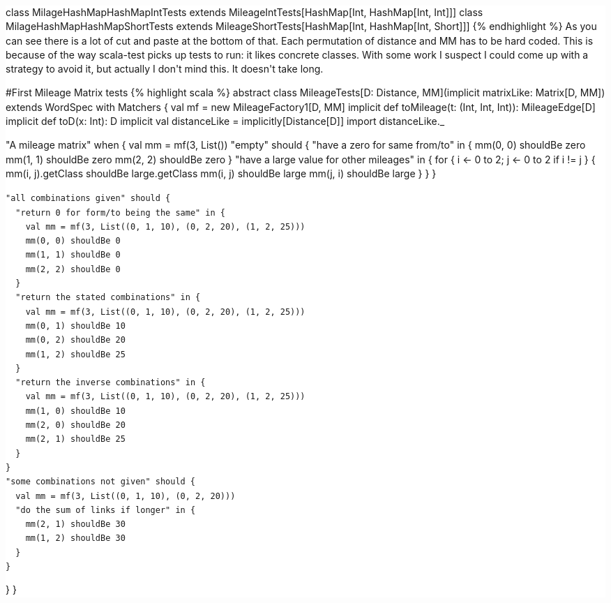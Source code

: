 class MilageHashMapHashMapIntTests extends MileageIntTests[HashMap[Int, HashMap[Int, Int]]]
class MilageHashMapHashMapShortTests extends MileageShortTests[HashMap[Int, HashMap[Int, Short]]]
{% endhighlight %}
As you can see there is a lot of cut and paste at the bottom of that. Each permutation of distance and MM has to be hard coded. This is because of the way scala-test picks up tests to run: it likes concrete classes. With some work I suspect I
could come up with a strategy to avoid it, but actually I don't mind this. It doesn't take long.

#First Mileage Matrix tests
{% highlight scala %}
abstract class MileageTests[D: Distance, MM](implicit matrixLike: Matrix[D, MM]) extends WordSpec with Matchers {
  val mf = new MileageFactory1[D, MM]
  implicit def toMileage(t: (Int, Int, Int)): MileageEdge[D]
  implicit def toD(x: Int): D
  implicit val distanceLike = implicitly[Distance[D]]
  import distanceLike._

  "A mileage matrix" when {
    val mm = mf(3, List())
    "empty" should {
      "have a zero for same from/to" in {
        mm(0, 0) shouldBe zero
        mm(1, 1) shouldBe zero
        mm(2, 2) shouldBe zero
      }
      "have a large value for other mileages" in {
        for { i <- 0 to 2; j <- 0 to 2 if i != j } {
          mm(i, j).getClass shouldBe large.getClass
          mm(i, j) shouldBe large
          mm(j, i) shouldBe large
        }
      }
    }

    "all combinations given" should {
      "return 0 for form/to being the same" in {
        val mm = mf(3, List((0, 1, 10), (0, 2, 20), (1, 2, 25)))
        mm(0, 0) shouldBe 0
        mm(1, 1) shouldBe 0
        mm(2, 2) shouldBe 0
      }
      "return the stated combinations" in {
        val mm = mf(3, List((0, 1, 10), (0, 2, 20), (1, 2, 25)))
        mm(0, 1) shouldBe 10
        mm(0, 2) shouldBe 20
        mm(1, 2) shouldBe 25
      }
      "return the inverse combinations" in {
        val mm = mf(3, List((0, 1, 10), (0, 2, 20), (1, 2, 25)))
        mm(1, 0) shouldBe 10
        mm(2, 0) shouldBe 20
        mm(2, 1) shouldBe 25
      }
    }
    "some combinations not given" should {
      val mm = mf(3, List((0, 1, 10), (0, 2, 20)))
      "do the sum of links if longer" in {
        mm(2, 1) shouldBe 30
        mm(1, 2) shouldBe 30
      }
    }
  }
}

